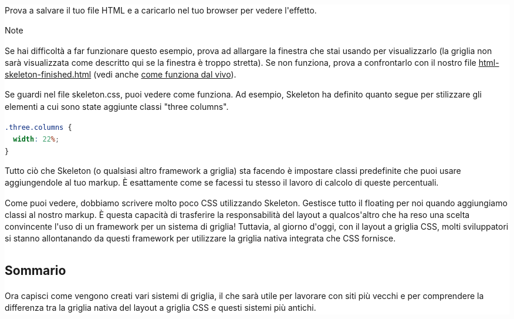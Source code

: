 Prova a salvare il tuo file HTML e a caricarlo nel tuo browser per vedere l'effetto.

> [!NOTE]
> Se hai difficoltà a far funzionare questo esempio, prova ad allargare la finestra che stai usando per visualizzarlo (la griglia non sarà visualizzata come descritto qui se la finestra è troppo stretta). Se non funziona, prova a confrontarlo con il nostro file [html-skeleton-finished.html](https://github.com/mdn/learning-area/blob/main/css/css-layout/grids/html-skeleton-finished.html) (vedi anche [come funziona dal vivo](https://mdn.github.io/learning-area/css/css-layout/grids/html-skeleton-finished.html)).

Se guardi nel file skeleton.css, puoi vedere come funziona. Ad esempio, Skeleton ha definito quanto segue per stilizzare gli elementi a cui sono state aggiunte classi "three columns".

```css
.three.columns {
  width: 22%;
}
```

Tutto ciò che Skeleton (o qualsiasi altro framework a griglia) sta facendo è impostare classi predefinite che puoi usare aggiungendole al tuo markup. È esattamente come se facessi tu stesso il lavoro di calcolo di queste percentuali.

Come puoi vedere, dobbiamo scrivere molto poco CSS utilizzando Skeleton. Gestisce tutto il floating per noi quando aggiungiamo classi al nostro markup. È questa capacità di trasferire la responsabilità del layout a qualcos'altro che ha reso una scelta convincente l'uso di un framework per un sistema di griglia! Tuttavia, al giorno d'oggi, con il layout a griglia CSS, molti sviluppatori si stanno allontanando da questi framework per utilizzare la griglia nativa integrata che CSS fornisce.

## Sommario

Ora capisci come vengono creati vari sistemi di griglia, il che sarà utile per lavorare con siti più vecchi e per comprendere la differenza tra la griglia nativa del layout a griglia CSS e questi sistemi più antichi.
